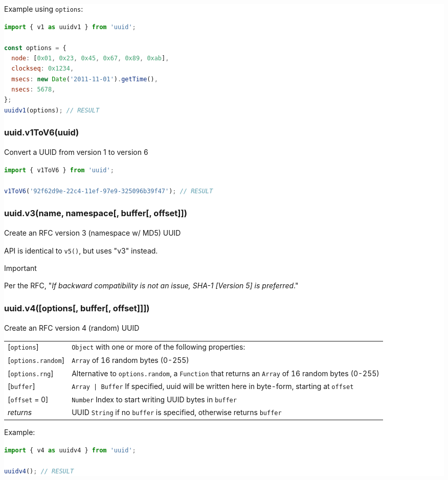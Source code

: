 Example using `options`:

```javascript --run
import { v1 as uuidv1 } from 'uuid';

const options = {
  node: [0x01, 0x23, 0x45, 0x67, 0x89, 0xab],
  clockseq: 0x1234,
  msecs: new Date('2011-11-01').getTime(),
  nsecs: 5678,
};
uuidv1(options); // RESULT
```

### uuid.v1ToV6(uuid)

Convert a UUID from version 1 to version 6

```javascript --run
import { v1ToV6 } from 'uuid';

v1ToV6('92f62d9e-22c4-11ef-97e9-325096b39f47'); // RESULT
```

### uuid.v3(name, namespace[, buffer[, offset]])

Create an RFC version 3 (namespace w/ MD5) UUID

API is identical to `v5()`, but uses "v3" instead.


> [!IMPORTANT]
> Per the RFC, "_If backward compatibility is not an issue, SHA-1 [Version 5] is preferred_."

### uuid.v4([options[, buffer[, offset]]])

Create an RFC version 4 (random) UUID

|  |  |
| --- | --- |
| [`options`] | `Object` with one or more of the following properties: |
| [`options.random`] | `Array` of 16 random bytes (0-255) |
| [`options.rng`] | Alternative to `options.random`, a `Function` that returns an `Array` of 16 random bytes (0-255) |
| [`buffer`] | `Array \| Buffer` If specified, uuid will be written here in byte-form, starting at `offset` |
| [`offset` = 0] | `Number` Index to start writing UUID bytes in `buffer` |
| _returns_ | UUID `String` if no `buffer` is specified, otherwise returns `buffer` |

Example:

```javascript --run
import { v4 as uuidv4 } from 'uuid';

uuidv4(); // RESULT
```

